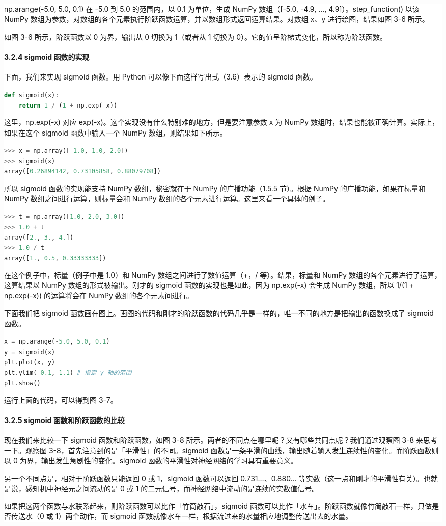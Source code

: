 np.arange(-5.0, 5.0, 0.1) 在 -5.0 到 5.0 的范围内，以 0.1 为单位，生成 NumPy 数组（[-5.0, -4.9, ..., 4.9]）。step_function() 以该 NumPy 数组为参数，对数组的各个元素执行阶跃函数运算，并以数组形式返回运算结果。对数组 x、y 进行绘图，结果如图 3-6 所示。

如图 3-6 所示，阶跃函数以 0 为界，输出从 0 切换为 1（或者从 1 切换为 0）。它的值呈阶梯式变化，所以称为阶跃函数。

#### 3.2.4 sigmoid 函数的实现

下面，我们来实现 sigmoid 函数。用 Python 可以像下面这样写出式（3.6）表示的 sigmoid 函数。

```python
def sigmoid(x):
    return 1 / (1 + np.exp(-x))
```

这里，np.exp(-x) 对应 exp(-x)。这个实现没有什么特别难的地方，但是要注意参数 x 为 NumPy 数组时，结果也能被正确计算。实际上，如果在这个 sigmoid 函数中输入一个 NumPy 数组，则结果如下所示。

```python
>>> x = np.array([-1.0, 1.0, 2.0])
>>> sigmoid(x)
array([0.26894142, 0.73105858, 0.88079708])
```

所以 sigmoid 函数的实现能支持 NumPy 数组，秘密就在于 NumPy 的广播功能（1.5.5 节）。根据 NumPy 的广播功能，如果在标量和 NumPy 数组之间进行运算，则标量会和 NumPy 数组的各个元素进行运算。这里来看一个具体的例子。

```python
>>> t = np.array([1.0, 2.0, 3.0])
>>> 1.0 + t
array([2., 3., 4.])
>>> 1.0 / t
array([1., 0.5, 0.33333333])
```

在这个例子中，标量（例子中是 1.0）和 NumPy 数组之间进行了数值运算（+，/ 等）。结果，标量和 NumPy 数组的各个元素进行了运算，这算结果以 NumPy 数组的形式被输出。刚才的 sigmoid 函数的实现也是如此，因为 np.exp(-x) 会生成 NumPy 数组，所以 1/(1 + np.exp(-x)) 的运算将会在 NumPy 数组的各个元素间进行。

下面我们把 sigmoid 函数画在图上。画图的代码和刚才的阶跃函数的代码几乎是一样的，唯一不同的地方是把输出的函数换成了 sigmoid 函数。

```python
x = np.arange(-5.0, 5.0, 0.1)
y = sigmoid(x)
plt.plot(x, y)
plt.ylim(-0.1, 1.1) # 指定 y 轴的范围
plt.show()
```

运行上面的代码，可以得到图 3-7。

#### 3.2.5 sigmoid 函数和阶跃函数的比较

现在我们来比较一下 sigmoid 函数和阶跃函数，如图 3-8 所示。两者的不同点在哪里呢？又有哪些共同点呢？我们通过观察图 3-8 来思考一下。观察图 3-8，首先注意到的是「平滑性」的不同。sigmoid 函数是一条平滑的曲线，输出随着输入发生连续性的变化。而阶跃函数则以 0 为界，输出发生急剧性的变化。sigmoid 函数的平滑性对神经网络的学习具有重要意义。

另一个不同点是，相对于阶跃函数只能返回 0 或 1，sigmoid 函数可以返回 0.731…、0.880… 等实数（这一点和刚才的平滑性有关）。也就是说，感知机中神经元之间流动的是 0 或 1 的二元信号，而神经网络中流动的是连续的实数值信号。

如果把这两个函数与水联系起来，则阶跃函数可以比作「竹筒敲石」，sigmoid 函数可以比作「水车」。阶跃函数就像竹简敲石一样，只做是否传送水（0 或 1）两个动作，而 sigmoid 函数就像水车一样，根据流过来的水量相应地调整传送出去的水量。
